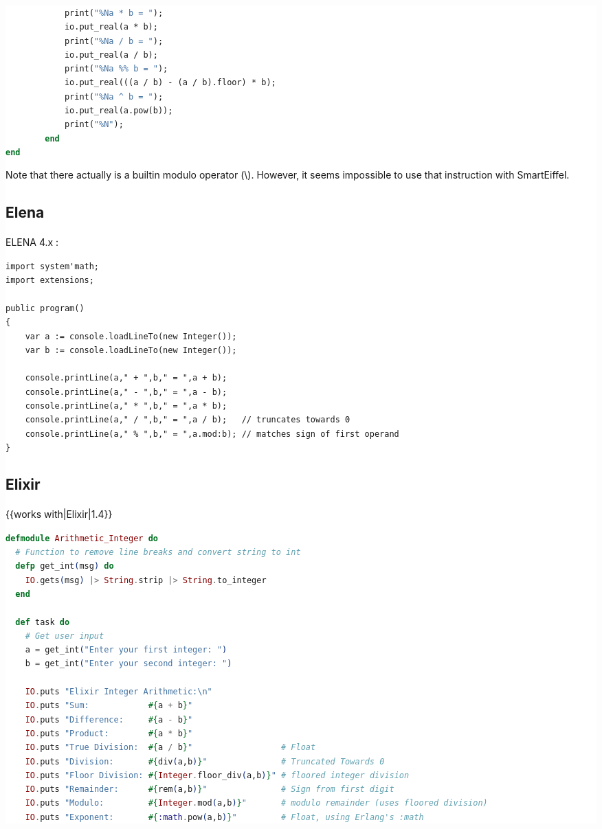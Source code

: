 ```eiffel
            print("%Na * b = ");
            io.put_real(a * b);
            print("%Na / b = ");
            io.put_real(a / b);
            print("%Na %% b = ");
            io.put_real(((a / b) - (a / b).floor) * b);
            print("%Na ^ b = ");
            io.put_real(a.pow(b));
            print("%N");
        end
end
```

Note that there actually is a builtin modulo operator (\\). However, it seems impossible to use that instruction with SmartEiffel.


## Elena

ELENA 4.x :

```elena
import system'math;
import extensions;

public program()
{
    var a := console.loadLineTo(new Integer());
    var b := console.loadLineTo(new Integer());

    console.printLine(a," + ",b," = ",a + b);
    console.printLine(a," - ",b," = ",a - b);
    console.printLine(a," * ",b," = ",a * b);
    console.printLine(a," / ",b," = ",a / b);   // truncates towards 0
    console.printLine(a," % ",b," = ",a.mod:b); // matches sign of first operand
}
```



## Elixir

{{works with|Elixir|1.4}}

```Elixir
defmodule Arithmetic_Integer do
  # Function to remove line breaks and convert string to int
  defp get_int(msg) do
    IO.gets(msg) |> String.strip |> String.to_integer
  end

  def task do
    # Get user input
    a = get_int("Enter your first integer: ")
    b = get_int("Enter your second integer: ")

    IO.puts "Elixir Integer Arithmetic:\n"
    IO.puts "Sum:            #{a + b}"
    IO.puts "Difference:     #{a - b}"
    IO.puts "Product:        #{a * b}"
    IO.puts "True Division:  #{a / b}"                  # Float
    IO.puts "Division:       #{div(a,b)}"               # Truncated Towards 0
    IO.puts "Floor Division: #{Integer.floor_div(a,b)}" # floored integer division
    IO.puts "Remainder:      #{rem(a,b)}"               # Sign from first digit
    IO.puts "Modulo:         #{Integer.mod(a,b)}"       # modulo remainder (uses floored division)
    IO.puts "Exponent:       #{:math.pow(a,b)}"         # Float, using Erlang's :math
```